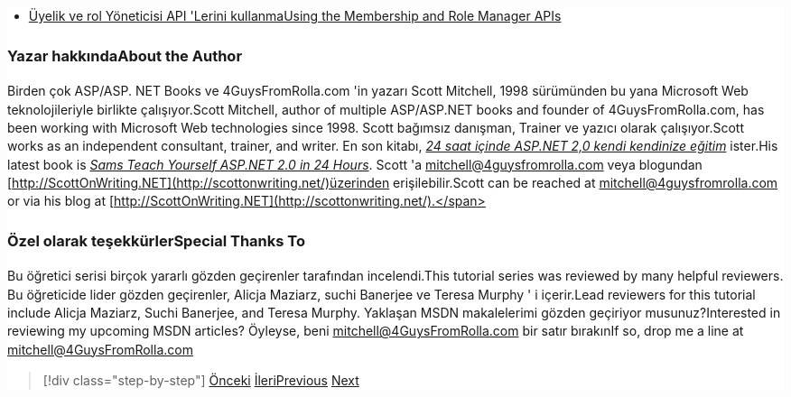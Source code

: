 - [<span data-ttu-id="3e44d-327">Üyelik ve rol Yöneticisi API 'Lerini kullanma</span><span class="sxs-lookup"><span data-stu-id="3e44d-327">Using the Membership and Role Manager APIs</span></span>](https://quickstarts.asp.net/QuickStartv20/aspnet/doc/security/membership.aspx)

### <a name="about-the-author"></a><span data-ttu-id="3e44d-328">Yazar hakkında</span><span class="sxs-lookup"><span data-stu-id="3e44d-328">About the Author</span></span>

<span data-ttu-id="3e44d-329">Birden çok ASP/ASP. NET Books ve 4GuysFromRolla.com 'in yazarı Scott Mitchell, 1998 sürümünden bu yana Microsoft Web teknolojileriyle birlikte çalışıyor.</span><span class="sxs-lookup"><span data-stu-id="3e44d-329">Scott Mitchell, author of multiple ASP/ASP.NET books and founder of 4GuysFromRolla.com, has been working with Microsoft Web technologies since 1998.</span></span> <span data-ttu-id="3e44d-330">Scott bağımsız danışman, Trainer ve yazıcı olarak çalışıyor.</span><span class="sxs-lookup"><span data-stu-id="3e44d-330">Scott works as an independent consultant, trainer, and writer.</span></span> <span data-ttu-id="3e44d-331">En son kitabı, *[24 saat içinde ASP.NET 2,0 kendi kendinize eğitim](https://www.amazon.com/exec/obidos/ASIN/0672327384/4guysfromrollaco)* ister.</span><span class="sxs-lookup"><span data-stu-id="3e44d-331">His latest book is *[Sams Teach Yourself ASP.NET 2.0 in 24 Hours](https://www.amazon.com/exec/obidos/ASIN/0672327384/4guysfromrollaco)*.</span></span> <span data-ttu-id="3e44d-332">Scott 'a [mitchell@4guysfromrolla.com](mailto:mitchell@4guysfromrolla.com) veya blogundan [http://ScottOnWriting.NET](http://scottonwriting.net/)üzerinden erişilebilir.</span><span class="sxs-lookup"><span data-stu-id="3e44d-332">Scott can be reached at [mitchell@4guysfromrolla.com](mailto:mitchell@4guysfromrolla.com) or via his blog at [http://ScottOnWriting.NET](http://scottonwriting.net/).</span></span>

### <a name="special-thanks-to"></a><span data-ttu-id="3e44d-333">Özel olarak teşekkürler</span><span class="sxs-lookup"><span data-stu-id="3e44d-333">Special Thanks To</span></span>

<span data-ttu-id="3e44d-334">Bu öğretici serisi birçok yararlı gözden geçirenler tarafından incelendi.</span><span class="sxs-lookup"><span data-stu-id="3e44d-334">This tutorial series was reviewed by many helpful reviewers.</span></span> <span data-ttu-id="3e44d-335">Bu öğreticide lider gözden geçirenler, Alicja Maziarz, suchi Banerjee ve Teresa Murphy ' i içerir.</span><span class="sxs-lookup"><span data-stu-id="3e44d-335">Lead reviewers for this tutorial include Alicja Maziarz, Suchi Banerjee, and Teresa Murphy.</span></span> <span data-ttu-id="3e44d-336">Yaklaşan MSDN makalelerimi gözden geçiriyor musunuz?</span><span class="sxs-lookup"><span data-stu-id="3e44d-336">Interested in reviewing my upcoming MSDN articles?</span></span> <span data-ttu-id="3e44d-337">Öyleyse, beni [mitchell@4GuysFromRolla.com](mailto:mitchell@4GuysFromRolla.com) bir satır bırakın</span><span class="sxs-lookup"><span data-stu-id="3e44d-337">If so, drop me a line at [mitchell@4GuysFromRolla.com](mailto:mitchell@4GuysFromRolla.com)</span></span>

> [!div class="step-by-step"]
> <span data-ttu-id="3e44d-338">[Önceki](role-based-authorization-cs.md)
> [İleri](assigning-roles-to-users-vb.md)</span><span class="sxs-lookup"><span data-stu-id="3e44d-338">[Previous](role-based-authorization-cs.md)
[Next](assigning-roles-to-users-vb.md)</span></span>
